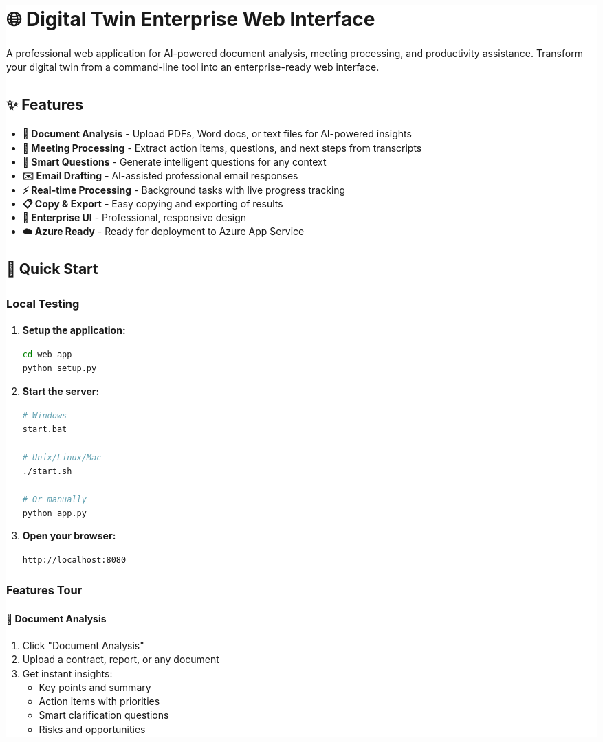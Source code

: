 # 🌐 Digital Twin Enterprise Web Interface

A professional web application for AI-powered document analysis, meeting processing, and productivity assistance. Transform your digital twin from a command-line tool into an enterprise-ready web interface.

## ✨ Features

- **📄 Document Analysis** - Upload PDFs, Word docs, or text files for AI-powered insights
- **🎤 Meeting Processing** - Extract action items, questions, and next steps from transcripts
- **🧠 Smart Questions** - Generate intelligent questions for any context
- **✉️ Email Drafting** - AI-assisted professional email responses
- **⚡ Real-time Processing** - Background tasks with live progress tracking
- **📋 Copy & Export** - Easy copying and exporting of results
- **🎨 Enterprise UI** - Professional, responsive design
- **☁️ Azure Ready** - Ready for deployment to Azure App Service

## 🚀 Quick Start

### Local Testing

1. **Setup the application:**
   ```bash
   cd web_app
   python setup.py
   ```

2. **Start the server:**
   ```bash
   # Windows
   start.bat
   
   # Unix/Linux/Mac
   ./start.sh
   
   # Or manually
   python app.py
   ```

3. **Open your browser:**
   ```
   http://localhost:8080
   ```

### Features Tour

#### 📄 Document Analysis
1. Click "Document Analysis" 
2. Upload a contract, report, or any document
3. Get instant insights:
   - Key points and summary
   - Action items with priorities
   - Smart clarification questions
   - Risks and opportunities
